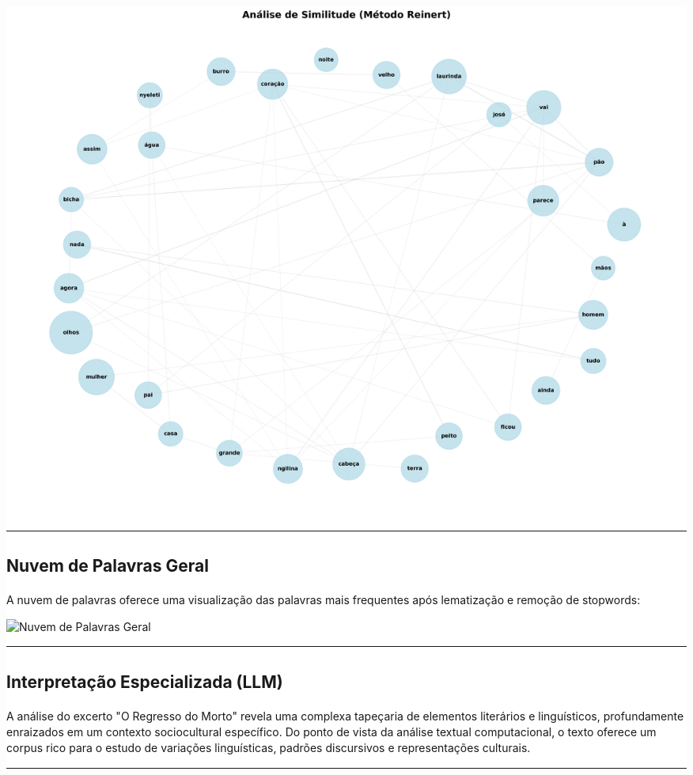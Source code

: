 ![Análise de Similitude](./similitude_O%20Regresso%20do%20Morto.png)

---

## Nuvem de Palavras Geral

A nuvem de palavras oferece uma visualização das palavras mais frequentes após lematização e remoção de stopwords:

![Nuvem de Palavras Geral](./wordcloud_O%20Regresso%20do%20Morto.png)

---

## Interpretação Especializada (LLM)

A análise do excerto "O Regresso do Morto" revela uma complexa tapeçaria de elementos literários e linguísticos, profundamente enraizados em um contexto sociocultural específico. Do ponto de vista da análise textual computacional, o texto oferece um corpus rico para o estudo de variações linguísticas, padrões discursivos e representações culturais.

---